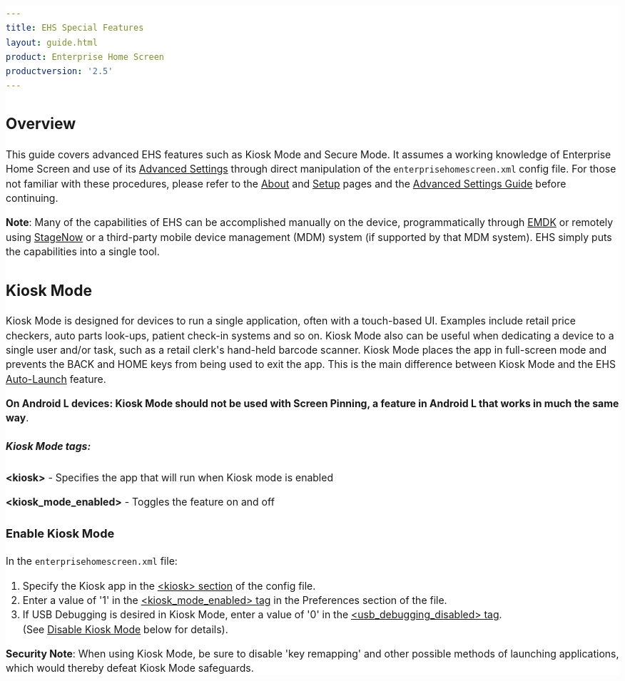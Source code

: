 ```yaml
---
title: EHS Special Features
layout: guide.html
product: Enterprise Home Screen
productversion: '2.5'
---
```


## Overview

This guide covers advanced EHS features such as Kiosk Mode and Secure Mode. It assumes a working knowledge of Enterprise Home Screen and use of its [Advanced Settings](../settings) through direct manipulation of the `enterprisehomescreen.xml` config file. For those not familiar with these procedures, please refer to the [About](../about) and [Setup](../setup) pages and the [Advanced Settings Guide](../settings) before continuing. 

<b>Note</b>: Many of the capabilities of EHS can be accomplished manually on the device, programmatically through [EMDK](/emdk-for-android/4-0/guide/about) or remotely using [StageNow](/stagenow/2-2/about/) or a third-party mobile device management (MDM) system (if supported by that MDM system). EHS simply puts the capabilities into a single tool.

## Kiosk Mode
Kiosk Mode is designed for devices to run a single application, often with a touch-based UI. Examples include retail price checkers, auto parts look-ups, patient check-in systems and so on. Kiosk Mode also can be useful when dedicating a device to a single user and/or task, such as a retail clerk's hand-held barcode scanner. Kiosk Mode places the app in full-screen mode and prevents the BACK and HOME keys from being used to exit the app. This is the main difference between Kiosk Mode and the EHS [Auto-Launch](../settings#autolaunch) feature. 

**On Android L devices: Kiosk Mode should not be used with Screen Pinning, a feature in Android L that works in much the same way**.

##### Kiosk Mode tags:
<b>&lt;kiosk&gt;</b> - Specifies the app that will run when Kiosk mode is enabled

<b>&lt;kiosk_mode_enabled&gt;</b> - Toggles the feature on and off
<br>

### Enable Kiosk Mode

In the `enterprisehomescreen.xml` file:

1. Specify the Kiosk app in the [&lt;kiosk&gt; section](../settings#kiosk) of the config file. 
2. Enter a value of '1' in the [&lt;kiosk_mode_enabled&gt; tag](../settings#kioskmodeenabled) in the Preferences section of the file. 
3. If USB Debugging is desired in Kiosk Mode, enter a value of '0' in the [&lt;usb_debugging_disabled&gt; tag](../settings#usbdebuggingdisabled).<br> 
(See [Disable Kiosk Mode](#disablekioskmode) below for details). 

<b>Security Note</b>: When using Kiosk Mode, be sure to disable 'key remapping' and other possible methods of launching applications, which would thereby defeat Kiosk Mode safeguards. 
